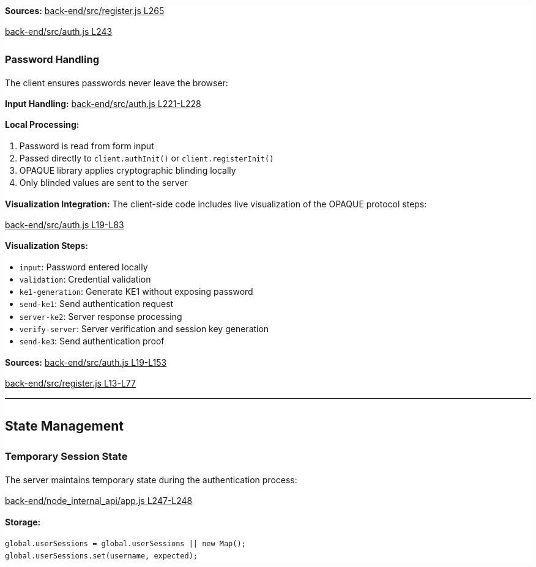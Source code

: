 **Sources:** [back-end/src/register.js L265](https://github.com/RogueElectron/Cypher1/blob/c60431e6/back-end/src/register.js#L265-L265)

 [back-end/src/auth.js L243](https://github.com/RogueElectron/Cypher1/blob/c60431e6/back-end/src/auth.js#L243-L243)

### Password Handling

The client ensures passwords never leave the browser:

**Input Handling:**
[back-end/src/auth.js L221-L228](https://github.com/RogueElectron/Cypher1/blob/c60431e6/back-end/src/auth.js#L221-L228)

**Local Processing:**

1. Password is read from form input
2. Passed directly to `client.authInit()` or `client.registerInit()`
3. OPAQUE library applies cryptographic blinding locally
4. Only blinded values are sent to the server

**Visualization Integration:**
The client-side code includes live visualization of the OPAQUE protocol steps:

[back-end/src/auth.js L19-L83](https://github.com/RogueElectron/Cypher1/blob/c60431e6/back-end/src/auth.js#L19-L83)

**Visualization Steps:**

* `input`: Password entered locally
* `validation`: Credential validation
* `ke1-generation`: Generate KE1 without exposing password
* `send-ke1`: Send authentication request
* `server-ke2`: Server response processing
* `verify-server`: Server verification and session key generation
* `send-ke3`: Send authentication proof

**Sources:** [back-end/src/auth.js L19-L153](https://github.com/RogueElectron/Cypher1/blob/c60431e6/back-end/src/auth.js#L19-L153)

 [back-end/src/register.js L13-L77](https://github.com/RogueElectron/Cypher1/blob/c60431e6/back-end/src/register.js#L13-L77)

---

## State Management

### Temporary Session State

The server maintains temporary state during the authentication process:

[back-end/node_internal_api/app.js L247-L248](https://github.com/RogueElectron/Cypher1/blob/c60431e6/back-end/node_internal_api/app.js#L247-L248)

**Storage:**

```
global.userSessions = global.userSessions || new Map();
global.userSessions.set(username, expected);
```
